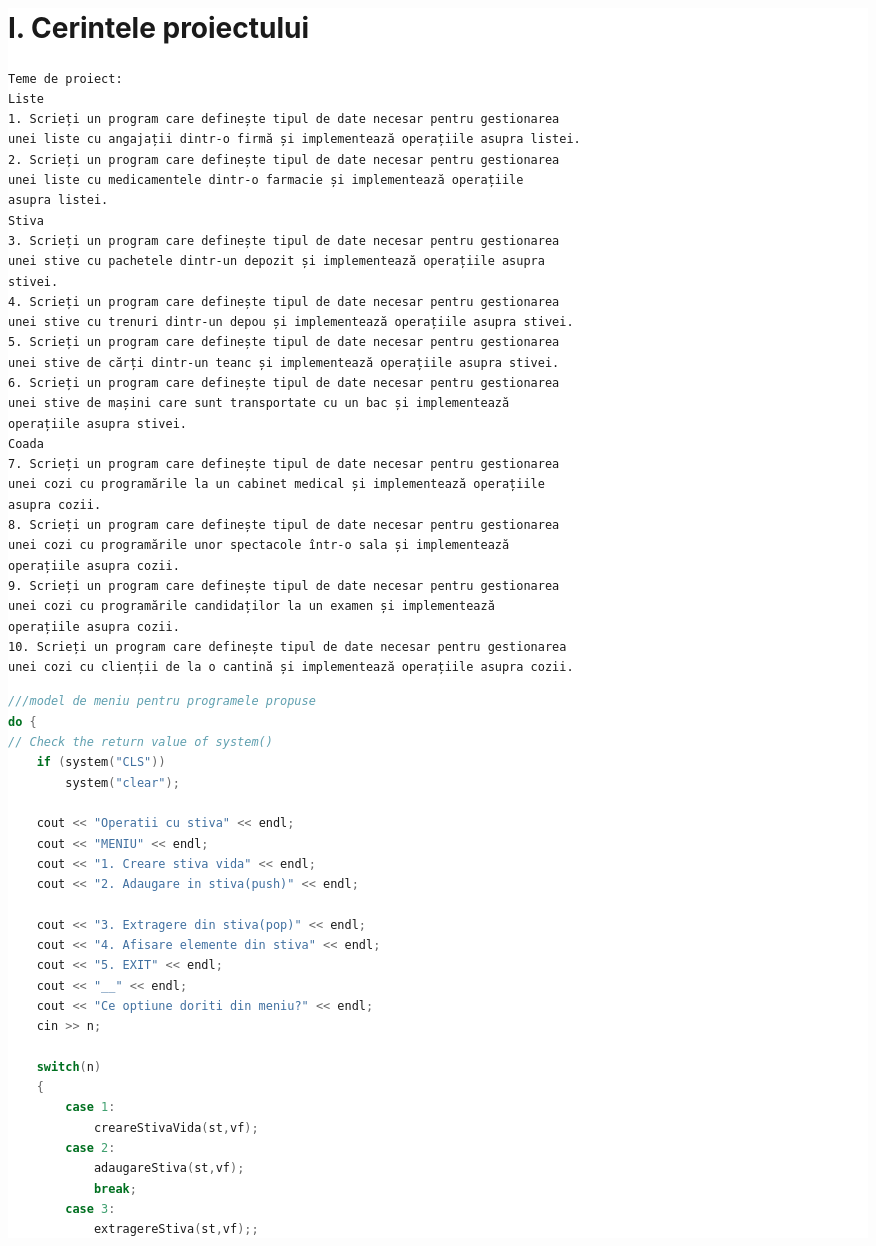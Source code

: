 # I. Cerintele proiectului

```
Teme de proiect:
Liste
1. Scrieți un program care definește tipul de date necesar pentru gestionarea
unei liste cu angajații dintr-o firmă și implementează operațiile asupra listei.
2. Scrieți un program care definește tipul de date necesar pentru gestionarea
unei liste cu medicamentele dintr-o farmacie și implementează operațiile
asupra listei.
Stiva
3. Scrieți un program care definește tipul de date necesar pentru gestionarea
unei stive cu pachetele dintr-un depozit și implementează operațiile asupra
stivei.
4. Scrieți un program care definește tipul de date necesar pentru gestionarea
unei stive cu trenuri dintr-un depou și implementează operațiile asupra stivei.
5. Scrieți un program care definește tipul de date necesar pentru gestionarea
unei stive de cărți dintr-un teanc și implementează operațiile asupra stivei.
6. Scrieți un program care definește tipul de date necesar pentru gestionarea
unei stive de mașini care sunt transportate cu un bac și implementează
operațiile asupra stivei.
Coada
7. Scrieți un program care definește tipul de date necesar pentru gestionarea
unei cozi cu programările la un cabinet medical și implementează operațiile
asupra cozii.
8. Scrieți un program care definește tipul de date necesar pentru gestionarea
unei cozi cu programările unor spectacole într-o sala și implementează
operațiile asupra cozii.
9. Scrieți un program care definește tipul de date necesar pentru gestionarea
unei cozi cu programările candidaților la un examen și implementează
operațiile asupra cozii.
10. Scrieți un program care definește tipul de date necesar pentru gestionarea
unei cozi cu clienții de la o cantină și implementează operațiile asupra cozii.
```

```cpp
///model de meniu pentru programele propuse
do {
// Check the return value of system()
    if (system("CLS"))
        system("clear");

    cout << "Operatii cu stiva" << endl;
    cout << "MENIU" << endl;
    cout << "1. Creare stiva vida" << endl;
    cout << "2. Adaugare in stiva(push)" << endl;

    cout << "3. Extragere din stiva(pop)" << endl;
    cout << "4. Afisare elemente din stiva" << endl;
    cout << "5. EXIT" << endl;
    cout << "__" << endl;
    cout << "Ce optiune doriti din meniu?" << endl;
    cin >> n;

    switch(n)
    {
        case 1:
            creareStivaVida(st,vf);
        case 2:
            adaugareStiva(st,vf);
            break;
        case 3:
            extragereStiva(st,vf);;
```